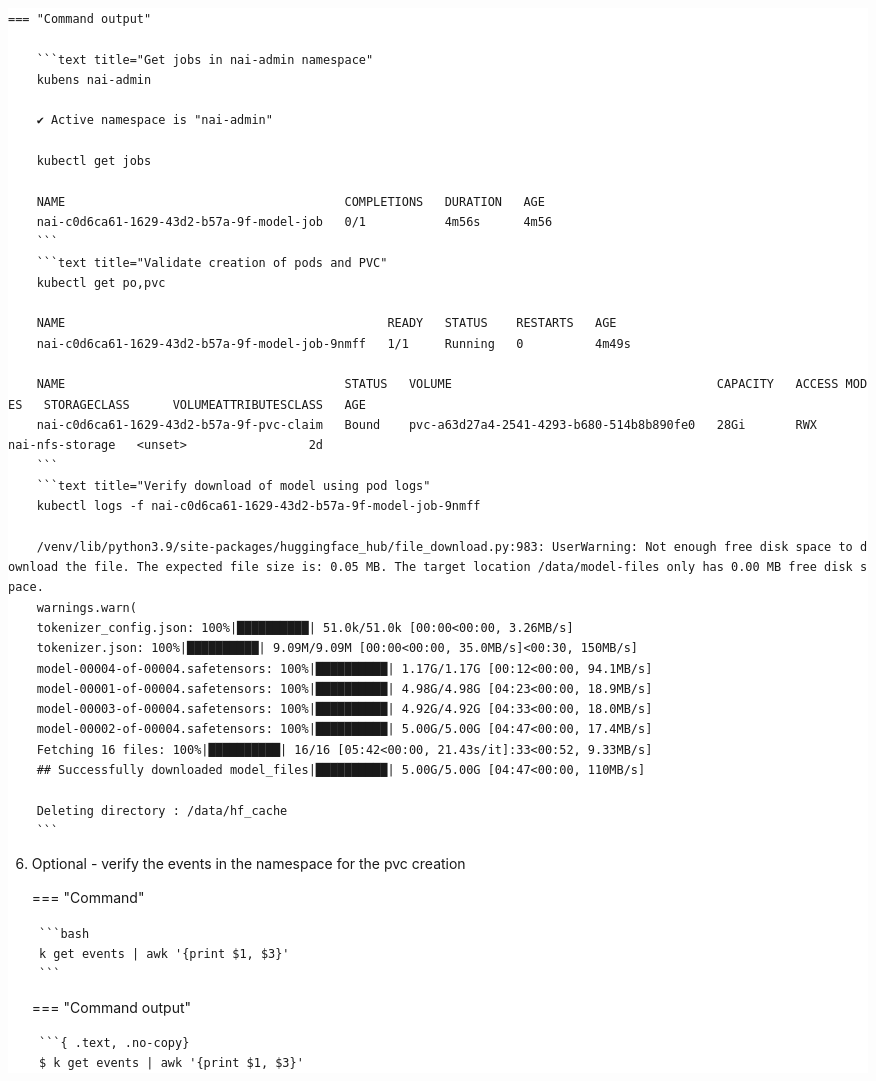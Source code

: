     === "Command output"

        ```text title="Get jobs in nai-admin namespace"
        kubens nai-admin

        ✔ Active namespace is "nai-admin"
     
        kubectl get jobs

        NAME                                       COMPLETIONS   DURATION   AGE
        nai-c0d6ca61-1629-43d2-b57a-9f-model-job   0/1           4m56s      4m56
        ```
        ```text title="Validate creation of pods and PVC"
        kubectl get po,pvc

        NAME                                             READY   STATUS    RESTARTS   AGE
        nai-c0d6ca61-1629-43d2-b57a-9f-model-job-9nmff   1/1     Running   0          4m49s

        NAME                                       STATUS   VOLUME                                     CAPACITY   ACCESS MODES   STORAGECLASS      VOLUMEATTRIBUTESCLASS   AGE
        nai-c0d6ca61-1629-43d2-b57a-9f-pvc-claim   Bound    pvc-a63d27a4-2541-4293-b680-514b8b890fe0   28Gi       RWX            nai-nfs-storage   <unset>                 2d
        ```
        ```text title="Verify download of model using pod logs"
        kubectl logs -f nai-c0d6ca61-1629-43d2-b57a-9f-model-job-9nmff 

        /venv/lib/python3.9/site-packages/huggingface_hub/file_download.py:983: UserWarning: Not enough free disk space to download the file. The expected file size is: 0.05 MB. The target location /data/model-files only has 0.00 MB free disk space.
        warnings.warn(
        tokenizer_config.json: 100%|██████████| 51.0k/51.0k [00:00<00:00, 3.26MB/s]
        tokenizer.json: 100%|██████████| 9.09M/9.09M [00:00<00:00, 35.0MB/s]<00:30, 150MB/s]
        model-00004-of-00004.safetensors: 100%|██████████| 1.17G/1.17G [00:12<00:00, 94.1MB/s]
        model-00001-of-00004.safetensors: 100%|██████████| 4.98G/4.98G [04:23<00:00, 18.9MB/s]
        model-00003-of-00004.safetensors: 100%|██████████| 4.92G/4.92G [04:33<00:00, 18.0MB/s]
        model-00002-of-00004.safetensors: 100%|██████████| 5.00G/5.00G [04:47<00:00, 17.4MB/s]
        Fetching 16 files: 100%|██████████| 16/16 [05:42<00:00, 21.43s/it]:33<00:52, 9.33MB/s]
        ## Successfully downloaded model_files|██████████| 5.00G/5.00G [04:47<00:00, 110MB/s] 

        Deleting directory : /data/hf_cache
        ```

6. Optional - verify the events in the namespace for the pvc creation 
    
    === "Command"

        ```bash
        k get events | awk '{print $1, $3}'
        ```

    === "Command output"

        ```{ .text, .no-copy}
        $ k get events | awk '{print $1, $3}'
    
